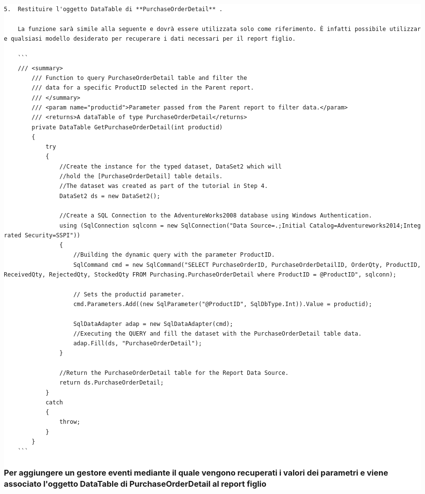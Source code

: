     5.  Restituire l'oggetto DataTable di **PurchaseOrderDetail** .  
  
        La funzione sarà simile alla seguente e dovrà essere utilizzata solo come riferimento. È infatti possibile utilizzare qualsiasi modello desiderato per recuperare i dati necessari per il report figlio.  
  
        ```  
        /// <summary>  
            /// Function to query PurchaseOrderDetail table and filter the  
            /// data for a specific ProductID selected in the Parent report.  
            /// </summary>  
            /// <param name="productid">Parameter passed from the Parent report to filter data.</param>  
            /// <returns>A dataTable of type PurchaseOrderDetail</returns>  
            private DataTable GetPurchaseOrderDetail(int productid)  
            {  
                try  
                {  
                    //Create the instance for the typed dataset, DataSet2 which will   
                    //hold the [PurchaseOrderDetail] table details.  
                    //The dataset was created as part of the tutorial in Step 4.  
                    DataSet2 ds = new DataSet2();  
  
                    //Create a SQL Connection to the AdventureWorks2008 database using Windows Authentication.  
                    using (SqlConnection sqlconn = new SqlConnection("Data Source=.;Initial Catalog=Adventureworks2014;Integrated Security=SSPI"))  
                    {  
                        //Building the dynamic query with the parameter ProductID.  
                        SqlCommand cmd = new SqlCommand("SELECT PurchaseOrderID, PurchaseOrderDetailID, OrderQty, ProductID, ReceivedQty, RejectedQty, StockedQty FROM Purchasing.PurchaseOrderDetail where ProductID = @ProductID", sqlconn);  
                  
                        // Sets the productid parameter.  
                        cmd.Parameters.Add((new SqlParameter("@ProductID", SqlDbType.Int)).Value = productid);  
  
                        SqlDataAdapter adap = new SqlDataAdapter(cmd);  
                        //Executing the QUERY and fill the dataset with the PurchaseOrderDetail table data.  
                        adap.Fill(ds, "PurchaseOrderDetail");  
                    }  
  
                    //Return the PurchaseOrderDetail table for the Report Data Source.  
                    return ds.PurchaseOrderDetail;  
                }  
                catch  
                {  
                    throw;  
                }  
            }  
        ```  
  
### <a name="to-add-an-event-handler-that-retrieves-parameter-values-and-binds-the-purchaseordedetail-datatable-to-the-child-report"></a>Per aggiungere un gestore eventi mediante il quale vengono recuperati i valori dei parametri e viene associato l'oggetto DataTable di PurchaseOrderDetail al report figlio  
  